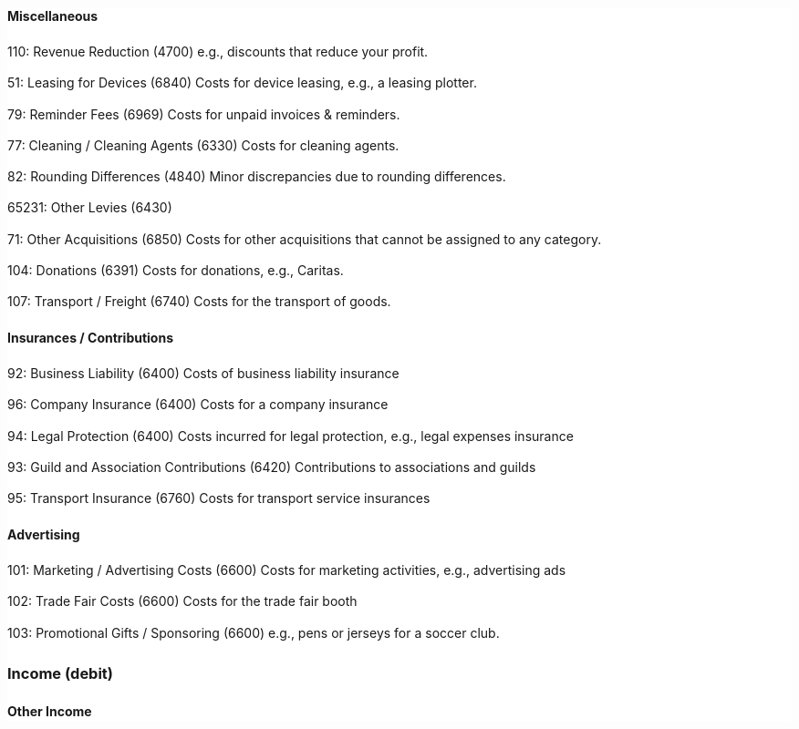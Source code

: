 #### Miscellaneous

110: Revenue Reduction (4700)
e.g., discounts that reduce your profit.

51: Leasing for Devices (6840)
Costs for device leasing, e.g., a leasing plotter.

79: Reminder Fees (6969)
Costs for unpaid invoices & reminders.

77: Cleaning / Cleaning Agents (6330)
Costs for cleaning agents.

82: Rounding Differences (4840)
Minor discrepancies due to rounding differences.

65231: Other Levies (6430)

71: Other Acquisitions (6850)
Costs for other acquisitions that cannot be assigned to any category.

104: Donations (6391)
Costs for donations, e.g., Caritas.

107: Transport / Freight (6740)
Costs for the transport of goods.

#### Insurances / Contributions

92: Business Liability (6400)
Costs of business liability insurance

96: Company Insurance (6400)
Costs for a company insurance

94: Legal Protection (6400)
Costs incurred for legal protection, e.g., legal expenses insurance

93: Guild and Association Contributions (6420)
Contributions to associations and guilds

95: Transport Insurance (6760)
Costs for transport service insurances

#### Advertising

101: Marketing / Advertising Costs (6600)
Costs for marketing activities, e.g., advertising ads

102: Trade Fair Costs (6600)
Costs for the trade fair booth

103: Promotional Gifts / Sponsoring (6600)
e.g., pens or jerseys for a soccer club.

### Income (debit)

#### Other Income
